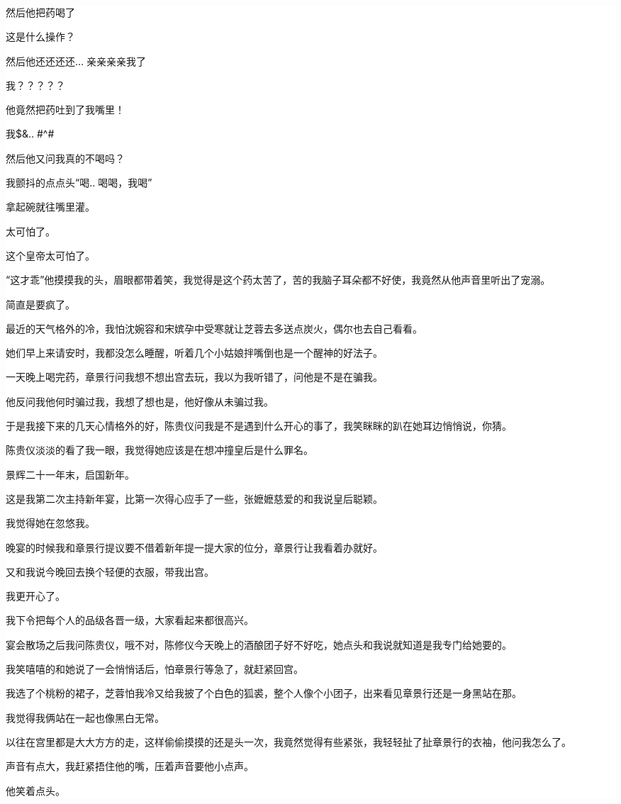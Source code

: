 然后他把药喝了

这是什么操作？

然后他还还还还… 亲亲亲亲我了

我？？？？？

他竟然把药吐到了我嘴里！

我$&.. #^#

然后他又问我真的不喝吗？

我颤抖的点点头“喝.. 喝喝，我喝”

拿起碗就往嘴里灌。

太可怕了。

这个皇帝太可怕了。

“这才乖”他摸摸我的头，眉眼都带着笑，我觉得是这个药太苦了，苦的我脑子耳朵都不好使，我竟然从他声音里听出了宠溺。

简直是要疯了。

最近的天气格外的冷，我怕沈婉容和宋嫔孕中受寒就让芝蓉去多送点炭火，偶尔也去自己看看。

她们早上来请安时，我都没怎么睡醒，听着几个小姑娘拌嘴倒也是一个醒神的好法子。

一天晚上喝完药，章景行问我想不想出宫去玩，我以为我听错了，问他是不是在骗我。

他反问我他何时骗过我，我想了想也是，他好像从未骗过我。

于是我接下来的几天心情格外的好，陈贵仪问我是不是遇到什么开心的事了，我笑眯眯的趴在她耳边悄悄说，你猜。

陈贵仪淡淡的看了我一眼，我觉得她应该是在想冲撞皇后是什么罪名。

景辉二十一年末，启国新年。

这是我第二次主持新年宴，比第一次得心应手了一些，张嬷嬷慈爱的和我说皇后聪颖。

我觉得她在忽悠我。

晚宴的时候我和章景行提议要不借着新年提一提大家的位分，章景行让我看着办就好。

又和我说今晚回去换个轻便的衣服，带我出宫。

我更开心了。

我下令把每个人的品级各晋一级，大家看起来都很高兴。

宴会散场之后我问陈贵仪，哦不对，陈修仪今天晚上的酒酿团子好不好吃，她点头和我说就知道是我专门给她要的。

我笑嘻嘻的和她说了一会悄悄话后，怕章景行等急了，就赶紧回宫。

我选了个桃粉的裙子，芝蓉怕我冷又给我披了个白色的狐裘，整个人像个小团子，出来看见章景行还是一身黑站在那。

我觉得我俩站在一起也像黑白无常。

以往在宫里都是大大方方的走，这样偷偷摸摸的还是头一次，我竟然觉得有些紧张，我轻轻扯了扯章景行的衣袖，他问我怎么了。

声音有点大，我赶紧捂住他的嘴，压着声音要他小点声。

他笑着点头。
